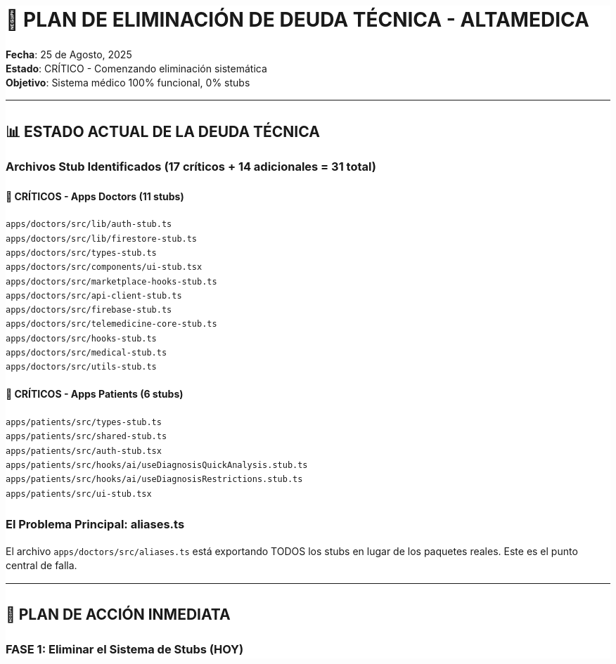 # 🚨 PLAN DE ELIMINACIÓN DE DEUDA TÉCNICA - ALTAMEDICA

**Fecha**: 25 de Agosto, 2025  
**Estado**: CRÍTICO - Comenzando eliminación sistemática  
**Objetivo**: Sistema médico 100% funcional, 0% stubs

---

## 📊 ESTADO ACTUAL DE LA DEUDA TÉCNICA

### Archivos Stub Identificados (17 críticos + 14 adicionales = 31 total)

#### 🔴 CRÍTICOS - Apps Doctors (11 stubs)

```
apps/doctors/src/lib/auth-stub.ts
apps/doctors/src/lib/firestore-stub.ts
apps/doctors/src/types-stub.ts
apps/doctors/src/components/ui-stub.tsx
apps/doctors/src/marketplace-hooks-stub.ts
apps/doctors/src/api-client-stub.ts
apps/doctors/src/firebase-stub.ts
apps/doctors/src/telemedicine-core-stub.ts
apps/doctors/src/hooks-stub.ts
apps/doctors/src/medical-stub.ts
apps/doctors/src/utils-stub.ts
```

#### 🔴 CRÍTICOS - Apps Patients (6 stubs)

```
apps/patients/src/types-stub.ts
apps/patients/src/shared-stub.ts
apps/patients/src/auth-stub.tsx
apps/patients/src/hooks/ai/useDiagnosisQuickAnalysis.stub.ts
apps/patients/src/hooks/ai/useDiagnosisRestrictions.stub.ts
apps/patients/src/ui-stub.tsx
```

### El Problema Principal: aliases.ts

El archivo `apps/doctors/src/aliases.ts` está exportando TODOS los stubs en lugar de los paquetes reales. Este es el punto central de falla.

---

## 🎯 PLAN DE ACCIÓN INMEDIATA

### FASE 1: Eliminar el Sistema de Stubs (HOY)
